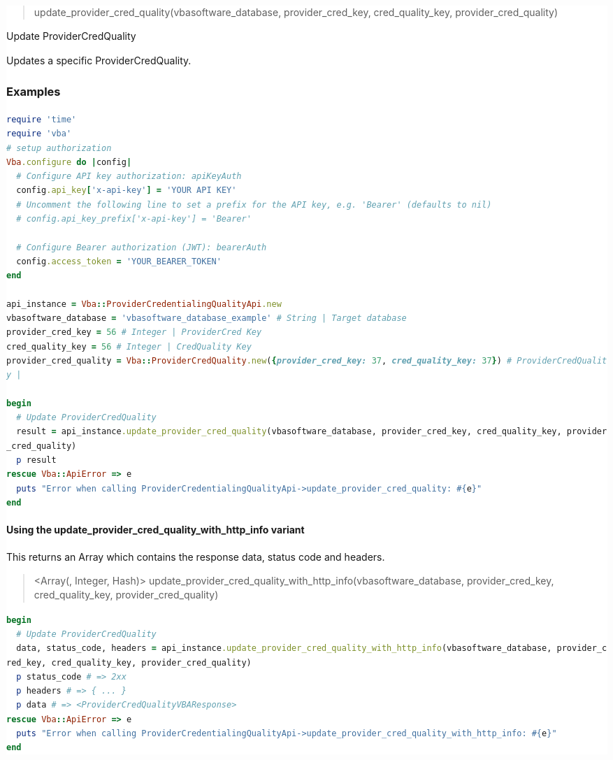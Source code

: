 > <ProviderCredQualityVBAResponse> update_provider_cred_quality(vbasoftware_database, provider_cred_key, cred_quality_key, provider_cred_quality)

Update ProviderCredQuality

Updates a specific ProviderCredQuality.

### Examples

```ruby
require 'time'
require 'vba'
# setup authorization
Vba.configure do |config|
  # Configure API key authorization: apiKeyAuth
  config.api_key['x-api-key'] = 'YOUR API KEY'
  # Uncomment the following line to set a prefix for the API key, e.g. 'Bearer' (defaults to nil)
  # config.api_key_prefix['x-api-key'] = 'Bearer'

  # Configure Bearer authorization (JWT): bearerAuth
  config.access_token = 'YOUR_BEARER_TOKEN'
end

api_instance = Vba::ProviderCredentialingQualityApi.new
vbasoftware_database = 'vbasoftware_database_example' # String | Target database
provider_cred_key = 56 # Integer | ProviderCred Key
cred_quality_key = 56 # Integer | CredQuality Key
provider_cred_quality = Vba::ProviderCredQuality.new({provider_cred_key: 37, cred_quality_key: 37}) # ProviderCredQuality | 

begin
  # Update ProviderCredQuality
  result = api_instance.update_provider_cred_quality(vbasoftware_database, provider_cred_key, cred_quality_key, provider_cred_quality)
  p result
rescue Vba::ApiError => e
  puts "Error when calling ProviderCredentialingQualityApi->update_provider_cred_quality: #{e}"
end
```

#### Using the update_provider_cred_quality_with_http_info variant

This returns an Array which contains the response data, status code and headers.

> <Array(<ProviderCredQualityVBAResponse>, Integer, Hash)> update_provider_cred_quality_with_http_info(vbasoftware_database, provider_cred_key, cred_quality_key, provider_cred_quality)

```ruby
begin
  # Update ProviderCredQuality
  data, status_code, headers = api_instance.update_provider_cred_quality_with_http_info(vbasoftware_database, provider_cred_key, cred_quality_key, provider_cred_quality)
  p status_code # => 2xx
  p headers # => { ... }
  p data # => <ProviderCredQualityVBAResponse>
rescue Vba::ApiError => e
  puts "Error when calling ProviderCredentialingQualityApi->update_provider_cred_quality_with_http_info: #{e}"
end
```
